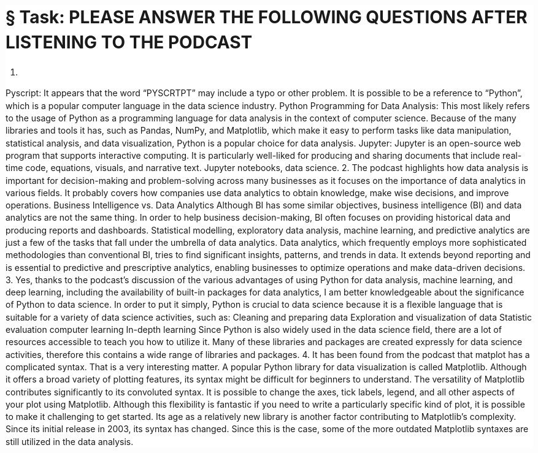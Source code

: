 



# § Task: PLEASE ANSWER THE FOLLOWING QUESTIONS AFTER LISTENING TO THE PODCAST

1.
Pyscript: It appears that the word “PYSCRTPT” may include a typo or other problem. It is possible to be a reference to “Python”,  which is a popular computer language in the data science industry.
Python Programming for Data Analysis: This most likely refers to the usage of                   Python as a programming language for data analysis in the context of computer science. Because of the many libraries and tools it has, such as Pandas, NumPy, and Matplotlib, which make it easy to perform tasks like data manipulation, statistical analysis, and data visualization, Python is a popular choice for data analysis.
Jupyter: Jupyter is an open-source web program that supports interactive computing. It is particularly well-liked for producing and sharing documents that include real-time code, equations, visuals, and narrative text. Jupyter notebooks, data science.
2. 
The podcast highlights how data analysis is important for decision-making and problem-solving across many businesses as it focuses on the importance of data analytics in various fields. It probably covers how companies use data analytics to obtain knowledge, make wise decisions, and improve operations.
 Business Intelligence vs. Data Analytics
Although BI has some similar objectives, business intelligence (BI) and data analytics are not the same thing. In order to help business decision-making, BI often focuses on providing historical data and producing reports and dashboards. Statistical modelling, exploratory data analysis, machine learning, and predictive analytics are just a few of the tasks that fall under the umbrella of data analytics. Data analytics, which frequently employs more sophisticated methodologies than conventional BI, tries to find significant insights, patterns, and trends in data. It extends beyond reporting and is essential to predictive and prescriptive analytics, enabling businesses to optimize operations and make data-driven decisions.
3. Yes, thanks to the podcast’s discussion of the various advantages of using Python for data analysis, machine learning, and deep learning, including the availability of built-in packages for data analytics, I am better knowledgeable about the significance of Python to data science.
In order to put it simply, Python is crucial to data science because it is a flexible language that is suitable for a variety of data science activities, such as:
Cleaning and preparing data
Exploration and visualization of data
Statistic evaluation
computer learning
In-depth learning
Since Python is also widely used in the data science field, there are a lot of resources accessible to teach you how to utilize it. Many of these libraries and packages are created expressly for data science activities, therefore this contains a wide range of libraries and packages.
4. It has been found from the podcast that matplot has a complicated syntax. That is a very interesting matter. A popular Python library for data visualization is called Matplotlib. Although it offers a broad variety of plotting features, its syntax might be difficult for beginners to understand.
The versatility of Matplotlib contributes significantly to its convoluted syntax. It is possible to change the axes, tick labels, legend, and all other aspects of your plot using Matplotlib. Although this flexibility is fantastic if you need to write a particularly specific kind of plot, it is possible to make it challenging to get started. Its age as a relatively new library is another factor contributing to Matplotlib’s complexity. Since its initial release in 2003, its syntax has changed. Since this is the case, some of the more outdated Matplotlib syntaxes are still utilized in the data analysis. 
